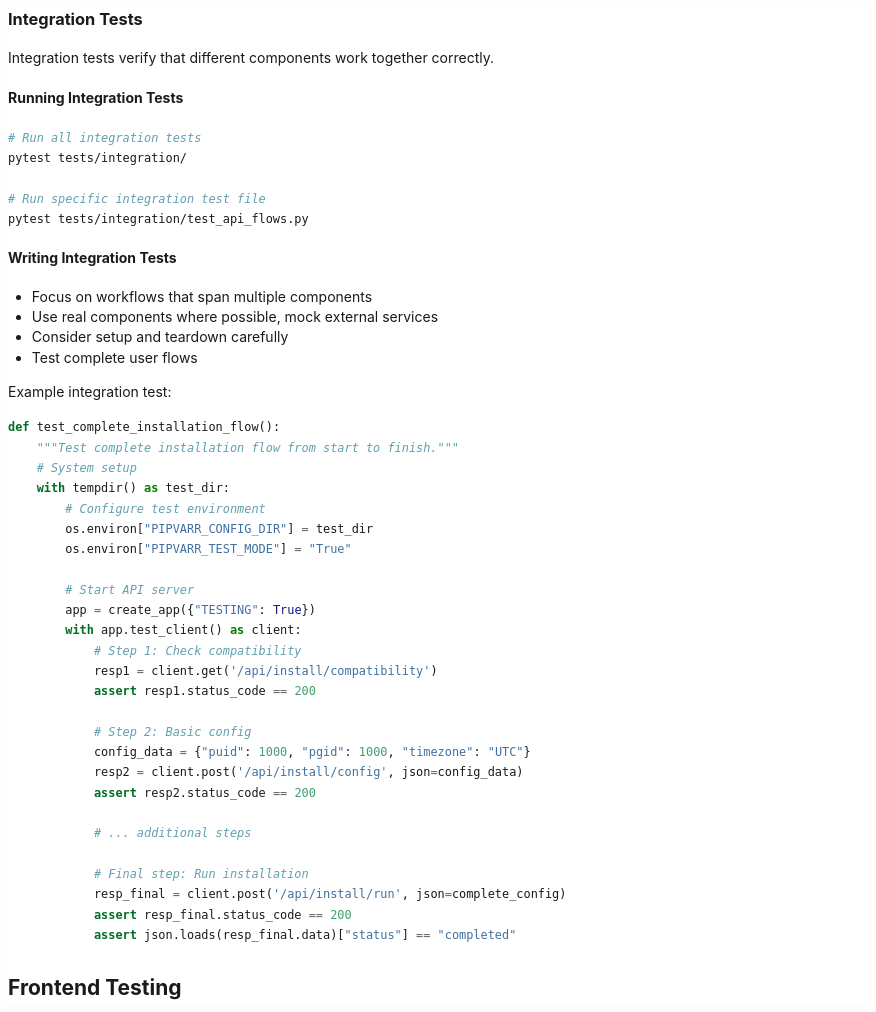 ### Integration Tests

Integration tests verify that different components work together correctly.

#### Running Integration Tests

```bash
# Run all integration tests
pytest tests/integration/

# Run specific integration test file
pytest tests/integration/test_api_flows.py
```

#### Writing Integration Tests

- Focus on workflows that span multiple components
- Use real components where possible, mock external services
- Consider setup and teardown carefully
- Test complete user flows

Example integration test:

```python
def test_complete_installation_flow():
    """Test complete installation flow from start to finish."""
    # System setup
    with tempdir() as test_dir:
        # Configure test environment
        os.environ["PIPVARR_CONFIG_DIR"] = test_dir
        os.environ["PIPVARR_TEST_MODE"] = "True"
        
        # Start API server
        app = create_app({"TESTING": True})
        with app.test_client() as client:
            # Step 1: Check compatibility
            resp1 = client.get('/api/install/compatibility')
            assert resp1.status_code == 200
            
            # Step 2: Basic config
            config_data = {"puid": 1000, "pgid": 1000, "timezone": "UTC"}
            resp2 = client.post('/api/install/config', json=config_data)
            assert resp2.status_code == 200
            
            # ... additional steps
            
            # Final step: Run installation
            resp_final = client.post('/api/install/run', json=complete_config)
            assert resp_final.status_code == 200
            assert json.loads(resp_final.data)["status"] == "completed"
```

## Frontend Testing
